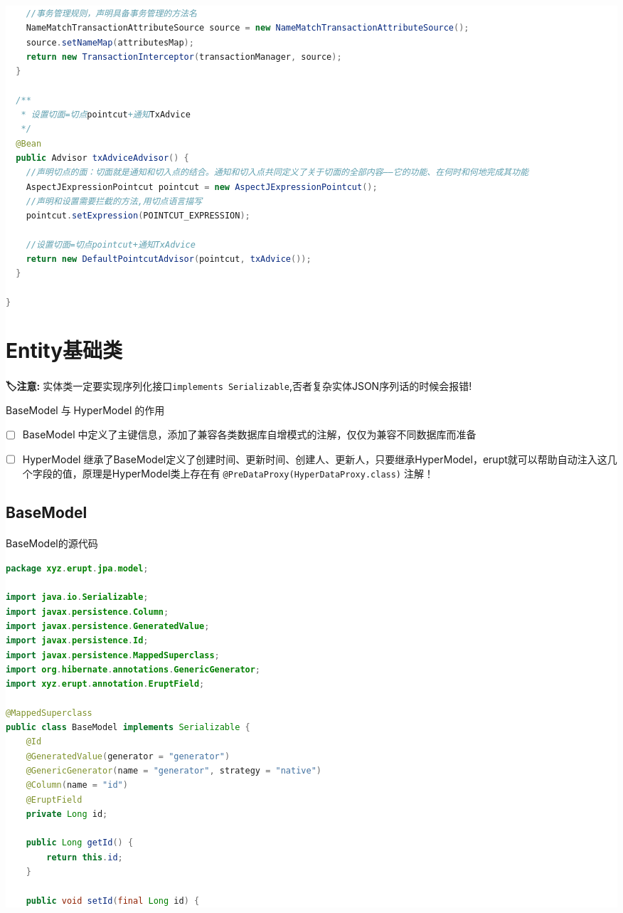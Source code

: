 ```java
    //事务管理规则，声明具备事务管理的方法名
    NameMatchTransactionAttributeSource source = new NameMatchTransactionAttributeSource();
    source.setNameMap(attributesMap);
    return new TransactionInterceptor(transactionManager, source);
  }

  /**
   * 设置切面=切点pointcut+通知TxAdvice
   */
  @Bean
  public Advisor txAdviceAdvisor() {
    //声明切点的面：切面就是通知和切入点的结合。通知和切入点共同定义了关于切面的全部内容——它的功能、在何时和何地完成其功能
    AspectJExpressionPointcut pointcut = new AspectJExpressionPointcut();
    //声明和设置需要拦截的方法,用切点语言描写
    pointcut.setExpression(POINTCUT_EXPRESSION);

    //设置切面=切点pointcut+通知TxAdvice
    return new DefaultPointcutAdvisor(pointcut, txAdvice());
  }

}
```


# Entity基础类

**🏷注意:** 实体类一定要实现序列化接口`implements Serializable`,否者复杂实体JSON序列话的时候会报错!

BaseModel 与 HyperModel 的作用

- [ ]  BaseModel 中定义了主键信息，添加了兼容各类数据库自增模式的注解，仅仅为兼容不同数据库而准备 
- [ ]  HyperModel 继承了BaseModel定义了创建时间、更新时间、创建人、更新人，只要继承HyperModel，erupt就可以帮助自动注入这几个字段的值，原理是HyperModel类上存在有 `@PreDataProxy(HyperDataProxy.class)` 注解！ 


## BaseModel

BaseModel的源代码

```java
package xyz.erupt.jpa.model;

import java.io.Serializable;
import javax.persistence.Column;
import javax.persistence.GeneratedValue;
import javax.persistence.Id;
import javax.persistence.MappedSuperclass;
import org.hibernate.annotations.GenericGenerator;
import xyz.erupt.annotation.EruptField;

@MappedSuperclass
public class BaseModel implements Serializable {
	@Id
	@GeneratedValue(generator = "generator")
	@GenericGenerator(name = "generator", strategy = "native")
	@Column(name = "id")
	@EruptField
	private Long id;

	public Long getId() {
		return this.id;
	}

	public void setId(final Long id) {
```